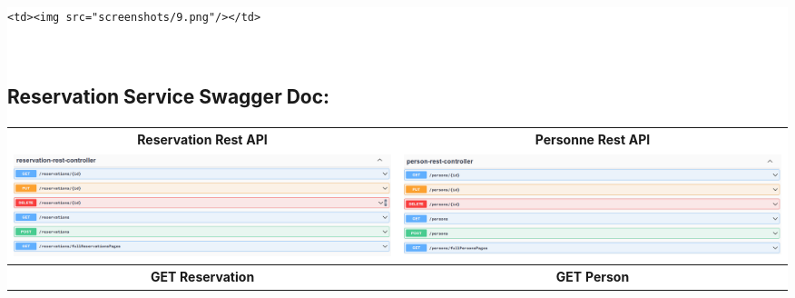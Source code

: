     <td><img src="screenshots/9.png"/></td>
  </tr>
</table>
<br>

## Reservation Service Swagger Doc:
<table align="center">
  <tr>
    <th>Reservation Rest API</th>
    <th>Personne Rest API</th>
   </tr>
  <tr>
    <td><img src="screenshots/apireser.png"/></td>
    <td><img src="screenshots/apiper.png"/></td>
  </tr>
    <th>GET Reservation</th>
    <th>GET Person</th>
  <tr>